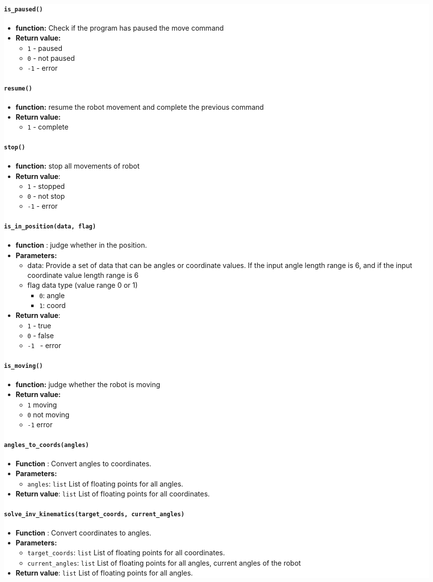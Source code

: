 #### `is_paused()`

- **function:** Check if the program has paused the move command
- **Return value:**
  - `1` - paused
  - `0` - not paused
  - `-1` - error

#### `resume()`

- **function:** resume the robot movement and complete the previous command
- **Return value:**
  - `1` - complete

#### `stop()`

- **function:** stop all movements of robot
- **Return value**:
  - `1` - stopped
  - `0` - not stop
  - `-1` - error

#### `is_in_position(data, flag)`

- **function** : judge whether in the position.
- **Parameters:**
  - data: Provide a set of data that can be angles or coordinate values. If the input angle length range is 6, and if the input coordinate value length range is 6
  - flag data type (value range 0 or 1)
    - `0`: angle
    - `1`: coord
- **Return value**:
  - `1` - true
  - `0` - false
  - `-1 ` - error

#### `is_moving()`

- **function:** judge whether the robot is moving
- **Return value:**
  - `1` moving
  - `0` not moving
  - `-1` error

#### `angles_to_coords(angles)`

- **Function** : Convert angles to coordinates.
- **Parameters:**
  - `angles`: `list` List of floating points for all angles.
- **Return value**: `list` List of floating points for all coordinates.

#### `solve_inv_kinematics(target_coords, current_angles)`

- **Function** : Convert coordinates to angles.
- **Parameters:**
  - `target_coords`: `list` List of floating points for all coordinates.
  - `current_angles`: `list` List of floating points for all angles, current angles of the robot
- **Return value**: `list` List of floating points for all angles.
